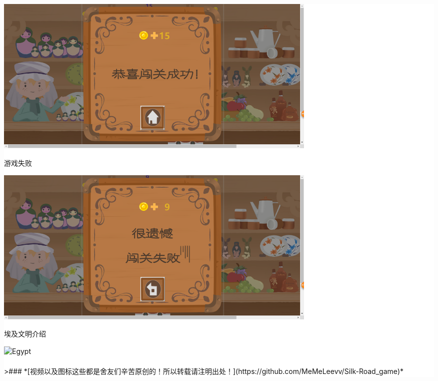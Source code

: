 <img src='https://github.com/MeMeLeevv/Silk-Road_game/raw/master/map/success.png' width='600' alt= 'gameSuccess'>
<p>游戏失败</p>
<img src='https://github.com/MeMeLeevv/Silk-Road_game/raw/master/map/lose.png' width='600' alt= 'gameLose'>
<p>埃及文明介绍</p>
<img src='https://github.com/MeMeLeevv/Silk-Road_game/raw/master/map/埃及.png' width='600' alt= 'Egypt'>
<br>
<br>
>### *[视频以及图标这些都是舍友们辛苦原创的！所以转载请注明出处！](https://github.com/MeMeLeevv/Silk-Road_game)*
</div>
